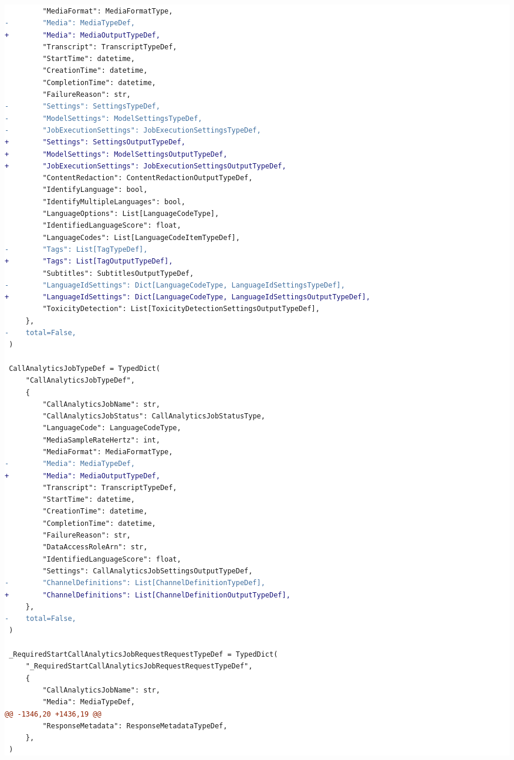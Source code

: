 ```diff
         "MediaFormat": MediaFormatType,
-        "Media": MediaTypeDef,
+        "Media": MediaOutputTypeDef,
         "Transcript": TranscriptTypeDef,
         "StartTime": datetime,
         "CreationTime": datetime,
         "CompletionTime": datetime,
         "FailureReason": str,
-        "Settings": SettingsTypeDef,
-        "ModelSettings": ModelSettingsTypeDef,
-        "JobExecutionSettings": JobExecutionSettingsTypeDef,
+        "Settings": SettingsOutputTypeDef,
+        "ModelSettings": ModelSettingsOutputTypeDef,
+        "JobExecutionSettings": JobExecutionSettingsOutputTypeDef,
         "ContentRedaction": ContentRedactionOutputTypeDef,
         "IdentifyLanguage": bool,
         "IdentifyMultipleLanguages": bool,
         "LanguageOptions": List[LanguageCodeType],
         "IdentifiedLanguageScore": float,
         "LanguageCodes": List[LanguageCodeItemTypeDef],
-        "Tags": List[TagTypeDef],
+        "Tags": List[TagOutputTypeDef],
         "Subtitles": SubtitlesOutputTypeDef,
-        "LanguageIdSettings": Dict[LanguageCodeType, LanguageIdSettingsTypeDef],
+        "LanguageIdSettings": Dict[LanguageCodeType, LanguageIdSettingsOutputTypeDef],
         "ToxicityDetection": List[ToxicityDetectionSettingsOutputTypeDef],
     },
-    total=False,
 )
 
 CallAnalyticsJobTypeDef = TypedDict(
     "CallAnalyticsJobTypeDef",
     {
         "CallAnalyticsJobName": str,
         "CallAnalyticsJobStatus": CallAnalyticsJobStatusType,
         "LanguageCode": LanguageCodeType,
         "MediaSampleRateHertz": int,
         "MediaFormat": MediaFormatType,
-        "Media": MediaTypeDef,
+        "Media": MediaOutputTypeDef,
         "Transcript": TranscriptTypeDef,
         "StartTime": datetime,
         "CreationTime": datetime,
         "CompletionTime": datetime,
         "FailureReason": str,
         "DataAccessRoleArn": str,
         "IdentifiedLanguageScore": float,
         "Settings": CallAnalyticsJobSettingsOutputTypeDef,
-        "ChannelDefinitions": List[ChannelDefinitionTypeDef],
+        "ChannelDefinitions": List[ChannelDefinitionOutputTypeDef],
     },
-    total=False,
 )
 
 _RequiredStartCallAnalyticsJobRequestRequestTypeDef = TypedDict(
     "_RequiredStartCallAnalyticsJobRequestRequestTypeDef",
     {
         "CallAnalyticsJobName": str,
         "Media": MediaTypeDef,
@@ -1346,20 +1436,19 @@
         "ResponseMetadata": ResponseMetadataTypeDef,
     },
 )
```